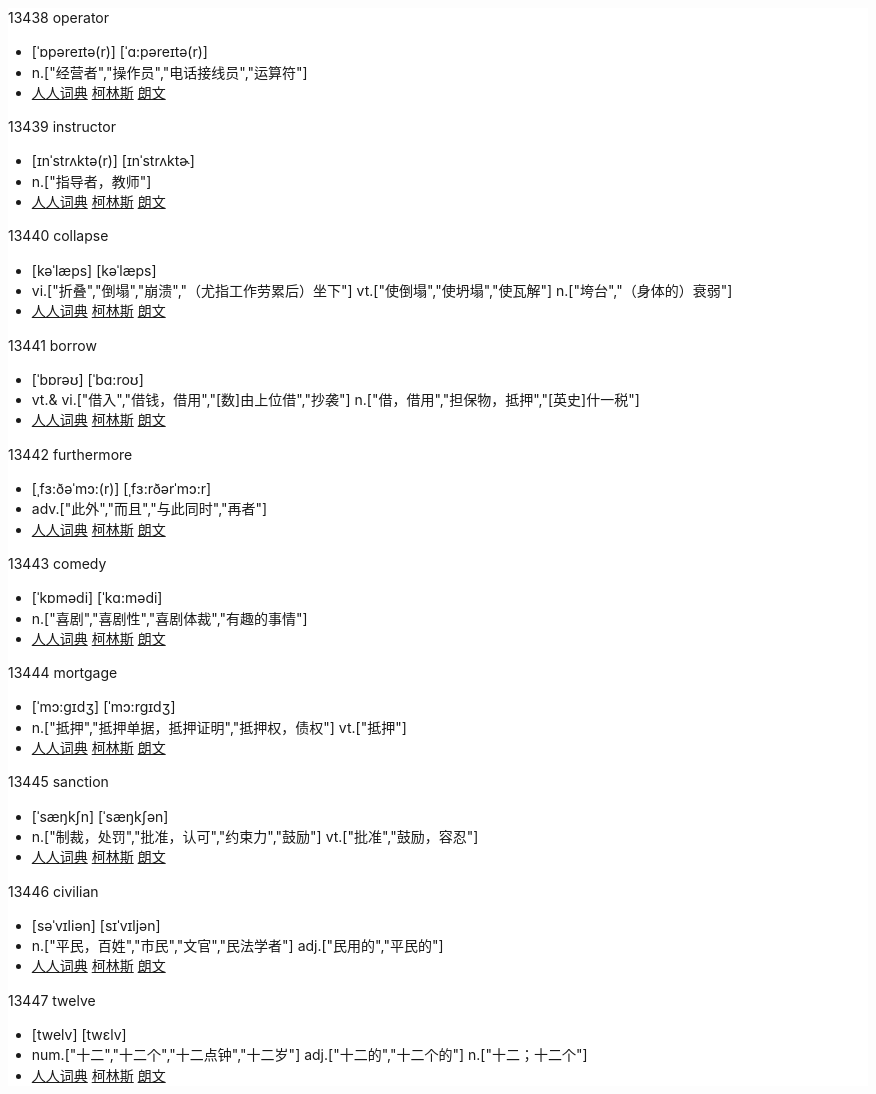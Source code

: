 13438 operator 
- [ˈɒpəreɪtə(r)]  [ˈɑ:pəreɪtə(r)] 
- n.["经营者","操作员","电话接线员","运算符"]   
- [人人词典](https://www.91dict.com/words?w=operator) [柯林斯](https://www.collinsdictionary.com/zh/dictionary/english/operator) [朗文](https://www.ldoceonline.com/dictionary/operator) 

13439 instructor 
- [ɪnˈstrʌktə(r)]  [ɪnˈstrʌktɚ] 
- n.["指导者，教师"]   
- [人人词典](https://www.91dict.com/words?w=instructor) [柯林斯](https://www.collinsdictionary.com/zh/dictionary/english/instructor) [朗文](https://www.ldoceonline.com/dictionary/instructor) 

13440 collapse 
- [kəˈlæps]  [kəˈlæps] 
- vi.["折叠","倒塌","崩溃","（尤指工作劳累后）坐下"]  vt.["使倒塌","使坍塌","使瓦解"]  n.["垮台","（身体的）衰弱"]   
- [人人词典](https://www.91dict.com/words?w=collapse) [柯林斯](https://www.collinsdictionary.com/zh/dictionary/english/collapse) [朗文](https://www.ldoceonline.com/dictionary/collapse) 

13441 borrow 
- [ˈbɒrəʊ]  [ˈbɑ:roʊ] 
- vt.& vi.["借入","借钱，借用","[数]由上位借","抄袭"]  n.["借，借用","担保物，抵押","[英史]什一税"]   
- [人人词典](https://www.91dict.com/words?w=borrow) [柯林斯](https://www.collinsdictionary.com/zh/dictionary/english/borrow) [朗文](https://www.ldoceonline.com/dictionary/borrow) 

13442 furthermore 
- [ˌfɜ:ðəˈmɔ:(r)]  [ˌfɜ:rðərˈmɔ:r] 
- adv.["此外","而且","与此同时","再者"]   
- [人人词典](https://www.91dict.com/words?w=furthermore) [柯林斯](https://www.collinsdictionary.com/zh/dictionary/english/furthermore) [朗文](https://www.ldoceonline.com/dictionary/furthermore) 

13443 comedy 
- [ˈkɒmədi]  [ˈkɑ:mədi] 
- n.["喜剧","喜剧性","喜剧体裁","有趣的事情"]   
- [人人词典](https://www.91dict.com/words?w=comedy) [柯林斯](https://www.collinsdictionary.com/zh/dictionary/english/comedy) [朗文](https://www.ldoceonline.com/dictionary/comedy) 

13444 mortgage 
- [ˈmɔ:gɪdʒ]  [ˈmɔ:rgɪdʒ] 
- n.["抵押","抵押单据，抵押证明","抵押权，债权"]  vt.["抵押"]   
- [人人词典](https://www.91dict.com/words?w=mortgage) [柯林斯](https://www.collinsdictionary.com/zh/dictionary/english/mortgage) [朗文](https://www.ldoceonline.com/dictionary/mortgage) 

13445 sanction 
- [ˈsæŋkʃn]  [ˈsæŋkʃən] 
- n.["制裁，处罚","批准，认可","约束力","鼓励"]  vt.["批准","鼓励，容忍"]   
- [人人词典](https://www.91dict.com/words?w=sanction) [柯林斯](https://www.collinsdictionary.com/zh/dictionary/english/sanction) [朗文](https://www.ldoceonline.com/dictionary/sanction) 

13446 civilian 
- [səˈvɪliən]  [sɪˈvɪljən] 
- n.["平民，百姓","市民","文官","民法学者"]  adj.["民用的","平民的"]   
- [人人词典](https://www.91dict.com/words?w=civilian) [柯林斯](https://www.collinsdictionary.com/zh/dictionary/english/civilian) [朗文](https://www.ldoceonline.com/dictionary/civilian) 

13447 twelve 
- [twelv]  [twɛlv] 
- num.["十二","十二个","十二点钟","十二岁"]  adj.["十二的","十二个的"]  n.["十二；十二个"]   
- [人人词典](https://www.91dict.com/words?w=twelve) [柯林斯](https://www.collinsdictionary.com/zh/dictionary/english/twelve) [朗文](https://www.ldoceonline.com/dictionary/twelve) 
